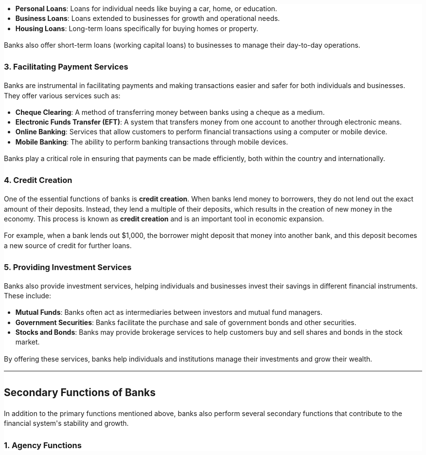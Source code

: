 - **Personal Loans**: Loans for individual needs like buying a car, home, or education.
- **Business Loans**: Loans extended to businesses for growth and operational needs.
- **Housing Loans**: Long-term loans specifically for buying homes or property.

Banks also offer short-term loans (working capital loans) to businesses to manage their day-to-day operations.

### 3. **Facilitating Payment Services**

Banks are instrumental in facilitating payments and making transactions easier and safer for both individuals and businesses. They offer various services such as:

- **Cheque Clearing**: A method of transferring money between banks using a cheque as a medium.
- **Electronic Funds Transfer (EFT)**: A system that transfers money from one account to another through electronic means.
- **Online Banking**: Services that allow customers to perform financial transactions using a computer or mobile device.
- **Mobile Banking**: The ability to perform banking transactions through mobile devices.

Banks play a critical role in ensuring that payments can be made efficiently, both within the country and internationally.

### 4. **Credit Creation**

One of the essential functions of banks is **credit creation**. When banks lend money to borrowers, they do not lend out the exact amount of their deposits. Instead, they lend a multiple of their deposits, which results in the creation of new money in the economy. This process is known as **credit creation** and is an important tool in economic expansion.

For example, when a bank lends out $1,000, the borrower might deposit that money into another bank, and this deposit becomes a new source of credit for further loans.

### 5. **Providing Investment Services**

Banks also provide investment services, helping individuals and businesses invest their savings in different financial instruments. These include:

- **Mutual Funds**: Banks often act as intermediaries between investors and mutual fund managers.
- **Government Securities**: Banks facilitate the purchase and sale of government bonds and other securities.
- **Stocks and Bonds**: Banks may provide brokerage services to help customers buy and sell shares and bonds in the stock market.

By offering these services, banks help individuals and institutions manage their investments and grow their wealth.

---

## Secondary Functions of Banks

In addition to the primary functions mentioned above, banks also perform several secondary functions that contribute to the financial system's stability and growth.

### 1. **Agency Functions**
